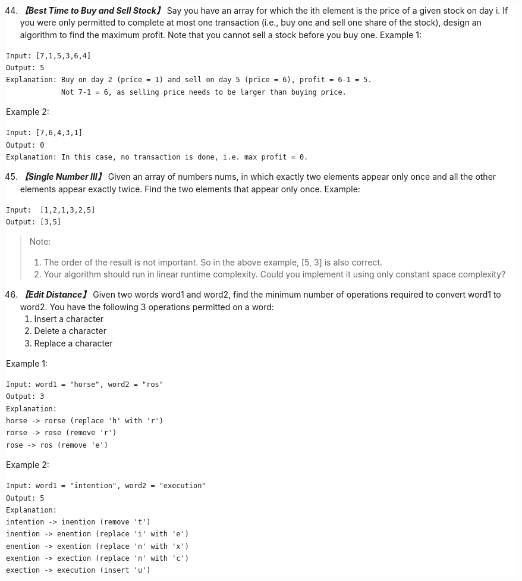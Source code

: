 44. ***【Best Time to Buy and Sell Stock】*** Say you have an array for which the ith element is the price of a given stock on day i.
If you were only permitted to complete at most one transaction (i.e., buy one and sell one share of the stock), design an algorithm to find the maximum profit.
Note that you cannot sell a stock before you buy one.
Example 1:
```
Input: [7,1,5,3,6,4]
Output: 5
Explanation: Buy on day 2 (price = 1) and sell on day 5 (price = 6), profit = 6-1 = 5.
             Not 7-1 = 6, as selling price needs to be larger than buying price.
```
Example 2:
```
Input: [7,6,4,3,1]
Output: 0
Explanation: In this case, no transaction is done, i.e. max profit = 0.
```

45. ***【Single Number III】*** Given an array of numbers nums, in which exactly two elements appear only once and all the other elements appear exactly twice. Find the two elements that appear only once.
Example:
```
Input:  [1,2,1,3,2,5]
Output: [3,5]
```
> Note:
> 1. The order of the result is not important. So in the above example, [5, 3] is also correct.
> 2. Your algorithm should run in linear runtime complexity. Could you implement it using only constant space complexity?

46. ***【Edit Distance】*** Given two words word1 and word2, find the minimum number of operations required to convert word1 to word2.
You have the following 3 operations permitted on a word:
    1. Insert a character
    2. Delete a character
    3. Replace a character

Example 1:
```
Input: word1 = "horse", word2 = "ros"
Output: 3
Explanation: 
horse -> rorse (replace 'h' with 'r')
rorse -> rose (remove 'r')
rose -> ros (remove 'e')
```
Example 2:
```
Input: word1 = "intention", word2 = "execution"
Output: 5
Explanation: 
intention -> inention (remove 't')
inention -> enention (replace 'i' with 'e')
enention -> exention (replace 'n' with 'x')
exention -> exection (replace 'n' with 'c')
exection -> execution (insert 'u')
```
